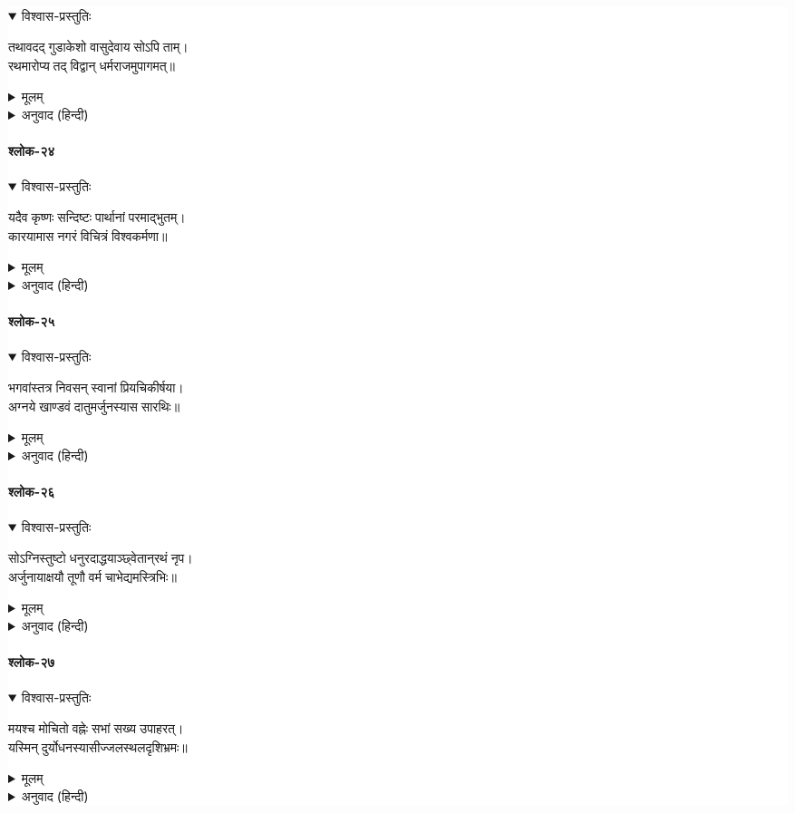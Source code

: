 
<details open><summary>विश्वास-प्रस्तुतिः</summary>

तथावदद् गुडाकेशो वासुदेवाय सोऽपि ताम्।  
रथमारोप्य तद् विद्वान् धर्मराजमुपागमत्॥
</details>

<details><summary>मूलम्</summary></details>

<details><summary>अनुवाद (हिन्दी)</summary></details>

#### श्लोक-२४


<details open><summary>विश्वास-प्रस्तुतिः</summary>

यदैव कृष्णः सन्दिष्टः पार्थानां परमाद‍्भुतम्।  
कारयामास नगरं विचित्रं विश्वकर्मणा॥
</details>

<details><summary>मूलम्</summary></details>

<details><summary>अनुवाद (हिन्दी)</summary></details>

#### श्लोक-२५


<details open><summary>विश्वास-प्रस्तुतिः</summary>

भगवांस्तत्र निवसन् स्वानां प्रियचिकीर्षया।  
अग्नये खाण्डवं दातुमर्जुनस्यास सारथिः॥
</details>

<details><summary>मूलम्</summary></details>

<details><summary>अनुवाद (हिन्दी)</summary></details>

#### श्लोक-२६


<details open><summary>विश्वास-प्रस्तुतिः</summary>

सोऽग्निस्तुष्टो धनुरदाद्धयाञ्छ्वेतान‍्‍‍रथं नृप।  
अर्जुनायाक्षयौ तूणौ वर्म चाभेद्यमस्त्रिभिः॥
</details>

<details><summary>मूलम्</summary></details>

<details><summary>अनुवाद (हिन्दी)</summary></details>

#### श्लोक-२७


<details open><summary>विश्वास-प्रस्तुतिः</summary>

मयश्च मोचितो वह्नेः सभां सख्य उपाहरत्।  
यस्मिन् दुर्योधनस्यासीज्जलस्थलदृशिभ्रमः॥
</details>

<details><summary>मूलम्</summary></details>

<details><summary>अनुवाद (हिन्दी)</summary></details>
